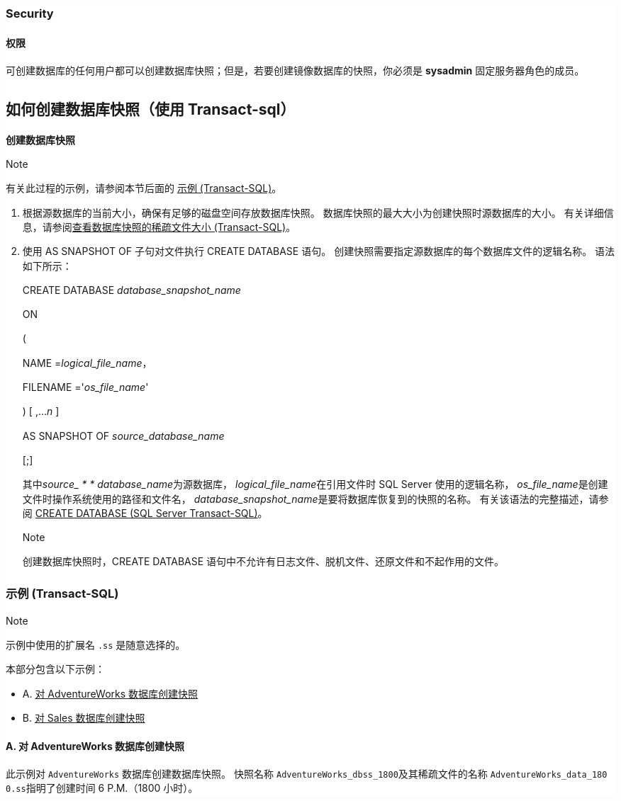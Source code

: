 ###  <a name="security"></a><a name="Security"></a> Security  
  
####  <a name="permissions"></a><a name="Permissions"></a> 权限  
 可创建数据库的任何用户都可以创建数据库快照；但是，若要创建镜像数据库的快照，你必须是 **sysadmin** 固定服务器角色的成员。  
  
##  <a name="how-to-create-a-database-snapshot-using-transact-sql"></a><a name="TsqlProcedure"></a>如何创建数据库快照（使用 Transact-sql）  
 **创建数据库快照**  
  
> [!NOTE]  
>  有关此过程的示例，请参阅本节后面的 [示例 (Transact-SQL)](#TsqlExample)。  
  
1.  根据源数据库的当前大小，确保有足够的磁盘空间存放数据库快照。 数据库快照的最大大小为创建快照时源数据库的大小。 有关详细信息，请参阅[查看数据库快照的稀疏文件大小 (Transact-SQL)](view-the-size-of-the-sparse-file-of-a-database-snapshot-transact-sql.md)。  
  
2.  使用 AS SNAPSHOT OF 子句对文件执行 CREATE DATABASE 语句。 创建快照需要指定源数据库的每个数据库文件的逻辑名称。 语法如下所示：  
  
     CREATE DATABASE *database_snapshot_name*  
  
     ON  
  
     (  
  
     NAME =*logical_file_name*，  
  
     FILENAME ='*os_file_name*'  
  
     ) [ ,...*n* ]  
  
     AS SNAPSHOT OF *source_database_name*  
  
     [;]  
  
     其中*source_ * * database_name*为源数据库， *logical_file_name*在引用文件时 SQL Server 使用的逻辑名称， *os_file_name*是创建文件时操作系统使用的路径和文件名， *database_snapshot_name*是要将数据库恢复到的快照的名称。 有关该语法的完整描述，请参阅 [CREATE DATABASE (SQL Server Transact-SQL)](/sql/t-sql/statements/create-database-sql-server-transact-sql)。  
  
    > [!NOTE]  
    >  创建数据库快照时，CREATE DATABASE 语句中不允许有日志文件、脱机文件、还原文件和不起作用的文件。  
  
###  <a name="examples-transact-sql"></a><a name="TsqlExample"></a> 示例 (Transact-SQL)  
  
> [!NOTE]  
>  示例中使用的扩展名 `.ss` 是随意选择的。  
  
 本部分包含以下示例：  
  
-   A. [对 AdventureWorks 数据库创建快照](#Creating_on_AW)  
  
-   B. [对 Sales 数据库创建快照](#Creating_on_Sales)  
  
####  <a name="a-creating-a-snapshot-on-the-adventureworks-database"></a><a name="Creating_on_AW"></a> A. 对 AdventureWorks 数据库创建快照  
 此示例对 `AdventureWorks` 数据库创建数据库快照。 快照名称 `AdventureWorks_dbss_1800`及其稀疏文件的名称 `AdventureWorks_data_1800.ss`指明了创建时间 6 P.M.（1800 小时）。  
  